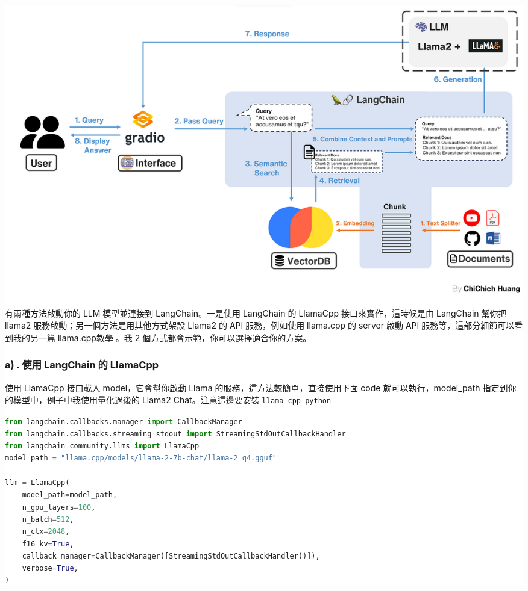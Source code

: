 ![](/assets/d6838febf8c4/1*BhMBZnuZOOJtK310fgUvxw.png)


有兩種方法啟動你的 LLM 模型並連接到 LangChain。一是使用 LangChain 的 LlamaCpp 接口來實作，這時候是由 LangChain 幫你把 llama2 服務啟動；另一個方法是用其他方式架設 Llama2 的 API 服務，例如使用 llama\.cpp 的 server 啟動 API 服務等，這部分細節可以看到我的另一篇 [llama\.cpp教學](../2451807f8ba5/) 。我 2 個方式都會示範，你可以選擇適合你的方案。
### a\) \. 使用 LangChain 的 LlamaCpp

使用 LlamaCpp 接口載入 model，它會幫你啟動 Llama 的服務，這方法較簡單，直接使用下面 code 就可以執行，model\_path 指定到你的模型中，例子中我使用量化過後的 Llama2 Chat。注意這邊要安裝 `llama-cpp-python`
```python
from langchain.callbacks.manager import CallbackManager
from langchain.callbacks.streaming_stdout import StreamingStdOutCallbackHandler
from langchain_community.llms import LlamaCpp
model_path = "llama.cpp/models/llama-2-7b-chat/llama-2_q4.gguf"

llm = LlamaCpp(
    model_path=model_path,
    n_gpu_layers=100,
    n_batch=512,
    n_ctx=2048,
    f16_kv=True,
    callback_manager=CallbackManager([StreamingStdOutCallbackHandler()]),
    verbose=True,
)
```

